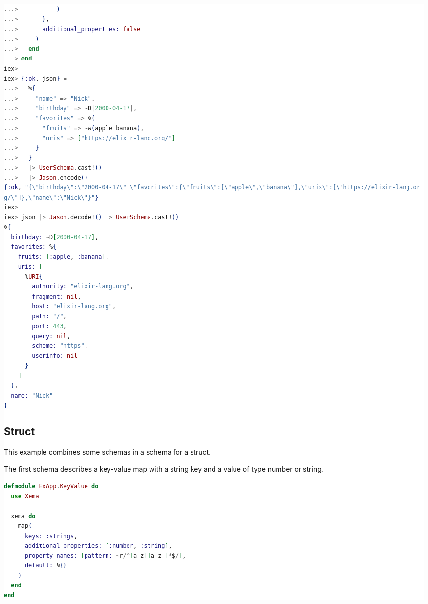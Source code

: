 ```elixir
...>           )
...>       },
...>       additional_properties: false
...>     )
...>   end
...> end
iex>
iex> {:ok, json} =
...>   %{
...>     "name" => "Nick",
...>     "birthday" => ~D|2000-04-17|,
...>     "favorites" => %{
...>       "fruits" => ~w(apple banana),
...>       "uris" => ["https://elixir-lang.org/"]
...>     }
...>   }
...>   |> UserSchema.cast!()
...>   |> Jason.encode()
{:ok, "{\"birthday\":\"2000-04-17\",\"favorites\":{\"fruits\":[\"apple\",\"banana\"],\"uris\":[\"https://elixir-lang.org/\"]},\"name\":\"Nick\"}"}
iex>
iex> json |> Jason.decode!() |> UserSchema.cast!()
%{
  birthday: ~D[2000-04-17],
  favorites: %{
    fruits: [:apple, :banana],
    uris: [
      %URI{
        authority: "elixir-lang.org",
        fragment: nil,
        host: "elixir-lang.org",
        path: "/",
        port: 443,
        query: nil,
        scheme: "https",
        userinfo: nil
      }
    ]
  },
  name: "Nick"
}
```

## Struct

This example combines some schemas in a schema for a struct.

The first schema describes a key-value map with a string key and a value of type
number or string.

```elixir
defmodule ExApp.KeyValue do
  use Xema

  xema do
    map(
      keys: :strings,
      additional_properties: [:number, :string],
      property_names: [pattern: ~r/^[a-z][a-z_]*$/],
      default: %{}
    )
  end
end
```